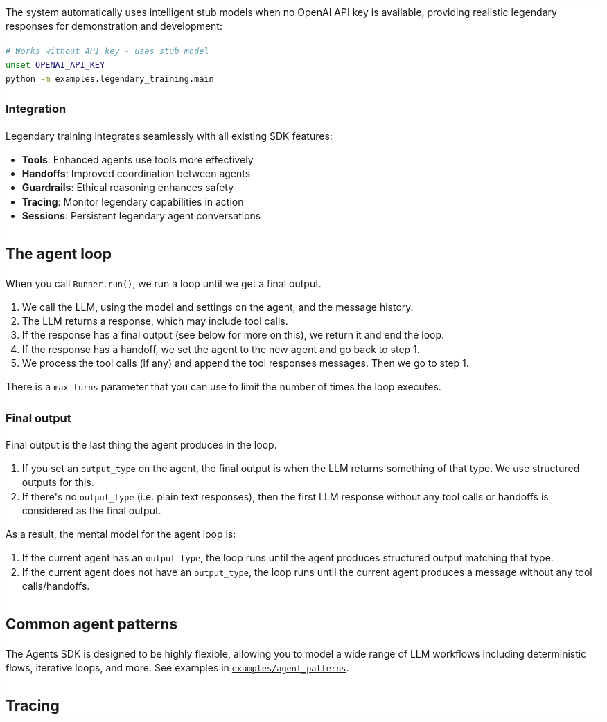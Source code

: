The system automatically uses intelligent stub models when no OpenAI API key is available, providing realistic legendary responses for demonstration and development:

```bash
# Works without API key - uses stub model
unset OPENAI_API_KEY
python -m examples.legendary_training.main
```

### Integration

Legendary training integrates seamlessly with all existing SDK features:
- **Tools**: Enhanced agents use tools more effectively
- **Handoffs**: Improved coordination between agents  
- **Guardrails**: Ethical reasoning enhances safety
- **Tracing**: Monitor legendary capabilities in action
- **Sessions**: Persistent legendary agent conversations

## The agent loop

When you call `Runner.run()`, we run a loop until we get a final output.

1. We call the LLM, using the model and settings on the agent, and the message history.
2. The LLM returns a response, which may include tool calls.
3. If the response has a final output (see below for more on this), we return it and end the loop.
4. If the response has a handoff, we set the agent to the new agent and go back to step 1.
5. We process the tool calls (if any) and append the tool responses messages. Then we go to step 1.

There is a `max_turns` parameter that you can use to limit the number of times the loop executes.

### Final output

Final output is the last thing the agent produces in the loop.

1.  If you set an `output_type` on the agent, the final output is when the LLM returns something of that type. We use [structured outputs](https://platform.openai.com/docs/guides/structured-outputs) for this.
2.  If there's no `output_type` (i.e. plain text responses), then the first LLM response without any tool calls or handoffs is considered as the final output.

As a result, the mental model for the agent loop is:

1. If the current agent has an `output_type`, the loop runs until the agent produces structured output matching that type.
2. If the current agent does not have an `output_type`, the loop runs until the current agent produces a message without any tool calls/handoffs.

## Common agent patterns

The Agents SDK is designed to be highly flexible, allowing you to model a wide range of LLM workflows including deterministic flows, iterative loops, and more. See examples in [`examples/agent_patterns`](examples/agent_patterns).

## Tracing
